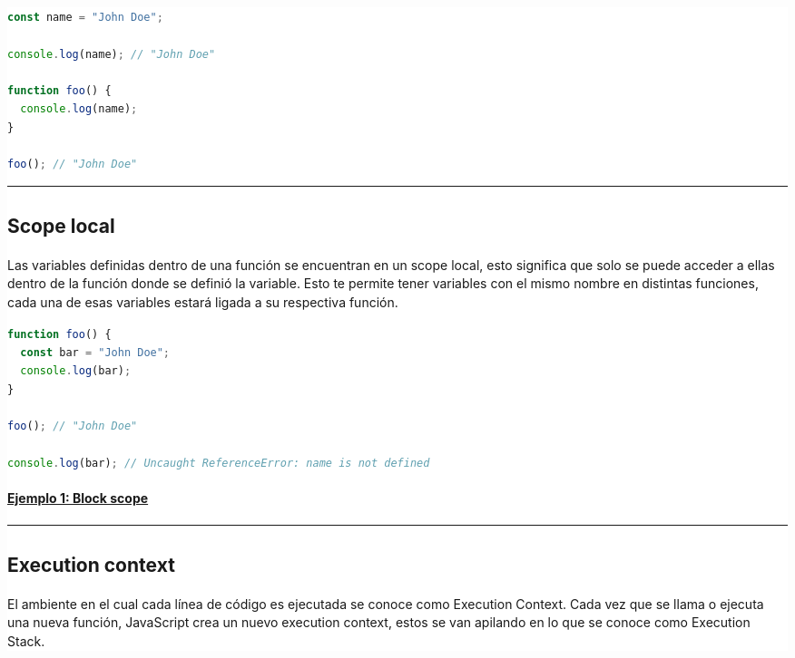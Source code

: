 ```javascript
const name = "John Doe";

console.log(name); // "John Doe"

function foo() {
  console.log(name); 
}

foo(); // "John Doe"
```

---

## Scope local

Las variables definidas dentro de una función se encuentran en un scope local, esto significa que solo se puede acceder
a ellas dentro de la función donde se definió la variable. Esto te permite tener variables con el mismo nombre en
distintas funciones, cada una de esas variables estará ligada a su respectiva función.

```javascript
function foo() {
  const bar = "John Doe";
  console.log(bar); 
}

foo(); // "John Doe"

console.log(bar); // Uncaught ReferenceError: name is not defined
```

#### [Ejemplo 1: Block scope](./Ejemplo-01)

---

## Execution context

El ambiente en el cual cada línea de código es ejecutada se conoce como Execution Context. Cada vez que se llama o
ejecuta una nueva función, JavaScript crea un nuevo execution context, estos se van apilando en lo que se conoce como
Execution Stack.
